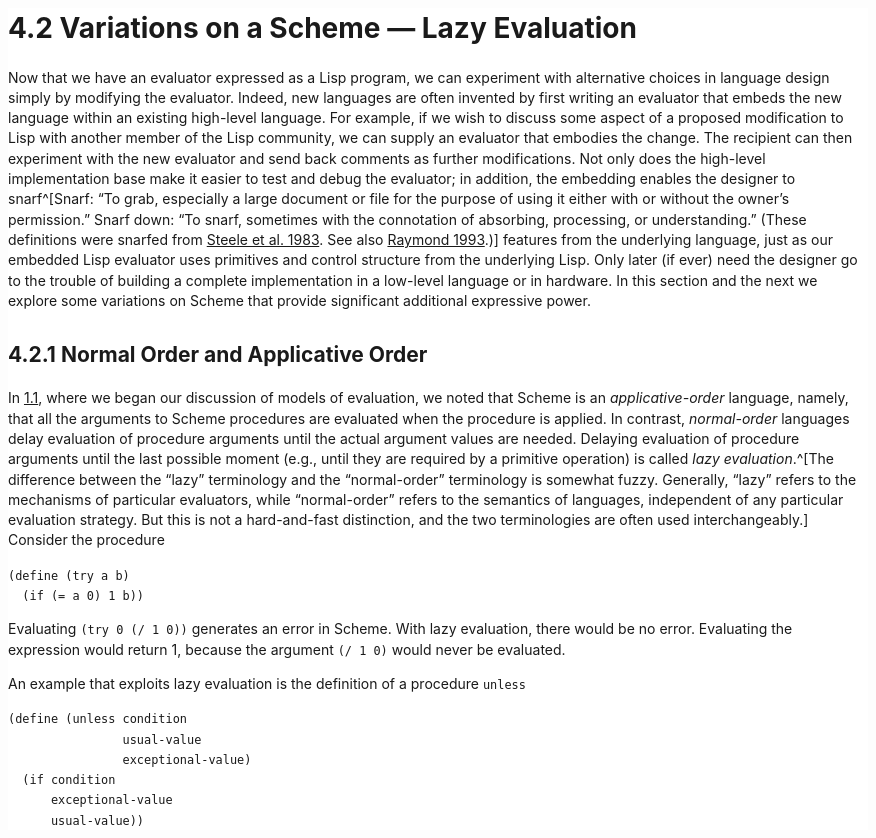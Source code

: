 
# 4.2 Variations on a Scheme — Lazy Evaluation

Now that we have an evaluator expressed as a Lisp program, we can experiment with alternative choices in language design simply by modifying the evaluator. Indeed, new languages are often invented by first writing an evaluator that embeds the new language within an existing high-level language. For example, if we wish to discuss some aspect of a proposed modification to Lisp with another member of the Lisp community, we can supply an evaluator that embodies the change. The recipient can then experiment with the new evaluator and send back comments as further modifications. Not only does the high-level implementation base make it easier to test and debug the evaluator; in addition, the embedding enables the designer to snarf^[Snarf: “To grab, especially a large document or file for the purpose of using it either with or without the owner’s permission.” Snarf down: “To snarf, sometimes with the connotation of absorbing, processing, or understanding.” (These definitions were snarfed from [Steele et al. 1983](References.xhtml#Steele-et-al_002e-1983). See also [Raymond 1993](References.xhtml#Raymond-1993).)] features from the underlying language, just as our embedded Lisp evaluator uses primitives and control structure from the underlying Lisp. Only later (if ever) need the designer go to the trouble of building a complete implementation in a low-level language or in hardware. In this section and the next we explore some variations on Scheme that provide significant additional expressive power.


## 4.2.1 Normal Order and Applicative Order

In [1.1](1_002e1.xhtml#g_t1_002e1), where we began our discussion of models of evaluation, we noted that Scheme is an *applicative-order* language, namely, that all the arguments to Scheme procedures are evaluated when the procedure is applied. In contrast, *normal-order* languages delay evaluation of procedure arguments until the actual argument values are needed. Delaying evaluation of procedure arguments until the last possible moment (e.g., until they are required by a primitive operation) is called *lazy evaluation*.^[The difference between the “lazy” terminology and the “normal-order” terminology is somewhat fuzzy. Generally, “lazy” refers to the mechanisms of particular evaluators, while “normal-order” refers to the semantics of languages, independent of any particular evaluation strategy. But this is not a hard-and-fast distinction, and the two terminologies are often used interchangeably.] Consider the procedure

``` {.scheme}
(define (try a b)
  (if (= a 0) 1 b))
```

Evaluating `(try 0 (/ 1 0))` generates an error in Scheme. With lazy evaluation, there would be no error. Evaluating the expression would return 1, because the argument `(/ 1 0)` would never be evaluated.

An example that exploits lazy evaluation is the definition of a procedure `unless`

``` {.scheme}
(define (unless condition 
                usual-value 
                exceptional-value)
  (if condition 
      exceptional-value 
      usual-value))
```
